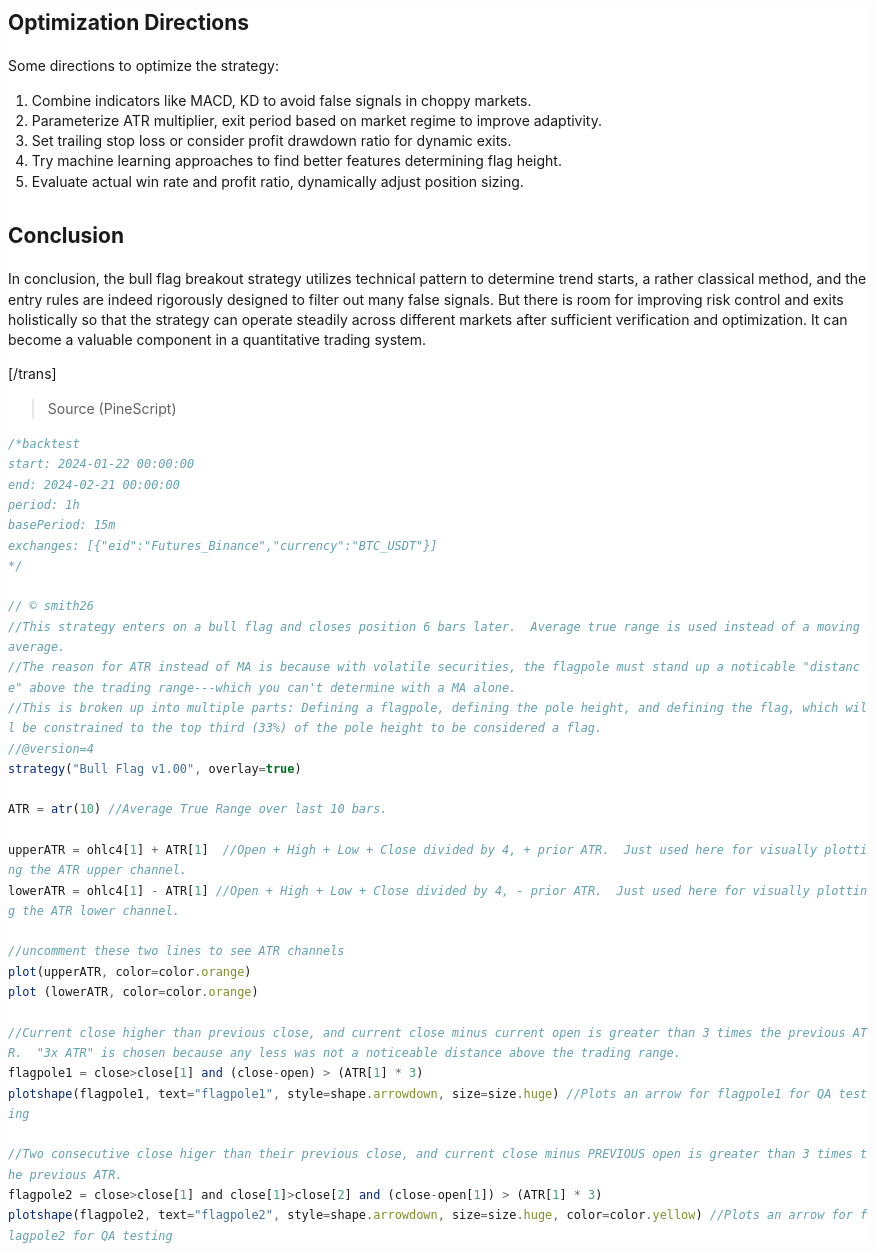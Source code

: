 ## Optimization Directions
Some directions to optimize the strategy:

1. Combine indicators like MACD, KD to avoid false signals in choppy markets.  
2. Parameterize ATR multiplier, exit period based on market regime to improve adaptivity.
3. Set trailing stop loss or consider profit drawdown ratio for dynamic exits.
4. Try machine learning approaches to find better features determining flag height. 
5. Evaluate actual win rate and profit ratio, dynamically adjust position sizing.

## Conclusion
In conclusion, the bull flag breakout strategy utilizes technical pattern to determine trend starts, a rather classical method, and the entry rules are indeed rigorously designed to filter out many false signals. But there is room for improving risk control and exits holistically so that the strategy can operate steadily across different markets after sufficient verification and optimization. It can become a valuable component in a quantitative trading system.

[/trans]



> Source (PineScript)

``` javascript
/*backtest
start: 2024-01-22 00:00:00
end: 2024-02-21 00:00:00
period: 1h
basePeriod: 15m
exchanges: [{"eid":"Futures_Binance","currency":"BTC_USDT"}]
*/

// © smith26
//This strategy enters on a bull flag and closes position 6 bars later.  Average true range is used instead of a moving average.
//The reason for ATR instead of MA is because with volatile securities, the flagpole must stand up a noticable "distance" above the trading range---which you can't determine with a MA alone.
//This is broken up into multiple parts: Defining a flagpole, defining the pole height, and defining the flag, which will be constrained to the top third (33%) of the pole height to be considered a flag.
//@version=4
strategy("Bull Flag v1.00", overlay=true)

ATR = atr(10) //Average True Range over last 10 bars.

upperATR = ohlc4[1] + ATR[1]  //Open + High + Low + Close divided by 4, + prior ATR.  Just used here for visually plotting the ATR upper channel.
lowerATR = ohlc4[1] - ATR[1] //Open + High + Low + Close divided by 4, - prior ATR.  Just used here for visually plotting the ATR lower channel.

//uncomment these two lines to see ATR channels
plot(upperATR, color=color.orange)
plot (lowerATR, color=color.orange)

//Current close higher than previous close, and current close minus current open is greater than 3 times the previous ATR.  "3x ATR" is chosen because any less was not a noticeable distance above the trading range.
flagpole1 = close>close[1] and (close-open) > (ATR[1] * 3)
plotshape(flagpole1, text="flagpole1", style=shape.arrowdown, size=size.huge) //Plots an arrow for flagpole1 for QA testing

//Two consecutive close higer than their previous close, and current close minus PREVIOUS open is greater than 3 times the previous ATR.
flagpole2 = close>close[1] and close[1]>close[2] and (close-open[1]) > (ATR[1] * 3)
plotshape(flagpole2, text="flagpole2", style=shape.arrowdown, size=size.huge, color=color.yellow) //Plots an arrow for flagpole2 for QA testing
```